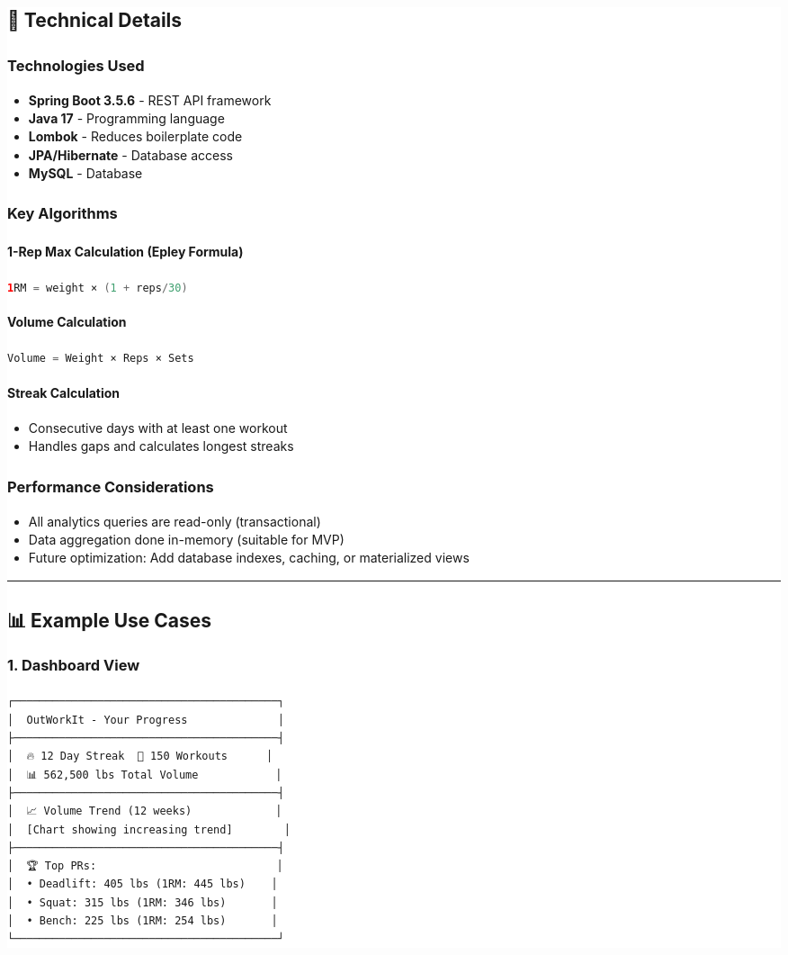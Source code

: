
## 🔧 Technical Details

### Technologies Used
- **Spring Boot 3.5.6** - REST API framework
- **Java 17** - Programming language
- **Lombok** - Reduces boilerplate code
- **JPA/Hibernate** - Database access
- **MySQL** - Database

### Key Algorithms

#### 1-Rep Max Calculation (Epley Formula)
```java
1RM = weight × (1 + reps/30)
```

#### Volume Calculation
```java
Volume = Weight × Reps × Sets
```

#### Streak Calculation
- Consecutive days with at least one workout
- Handles gaps and calculates longest streaks

### Performance Considerations
- All analytics queries are read-only (transactional)
- Data aggregation done in-memory (suitable for MVP)
- Future optimization: Add database indexes, caching, or materialized views

---

## 📊 Example Use Cases

### 1. Dashboard View
```
┌─────────────────────────────────────────┐
│  OutWorkIt - Your Progress              │
├─────────────────────────────────────────┤
│  🔥 12 Day Streak  💪 150 Workouts      │
│  📊 562,500 lbs Total Volume            │
├─────────────────────────────────────────┤
│  📈 Volume Trend (12 weeks)             │
│  [Chart showing increasing trend]        │
├─────────────────────────────────────────┤
│  🏆 Top PRs:                            │
│  • Deadlift: 405 lbs (1RM: 445 lbs)    │
│  • Squat: 315 lbs (1RM: 346 lbs)       │
│  • Bench: 225 lbs (1RM: 254 lbs)       │
└─────────────────────────────────────────┘
```
